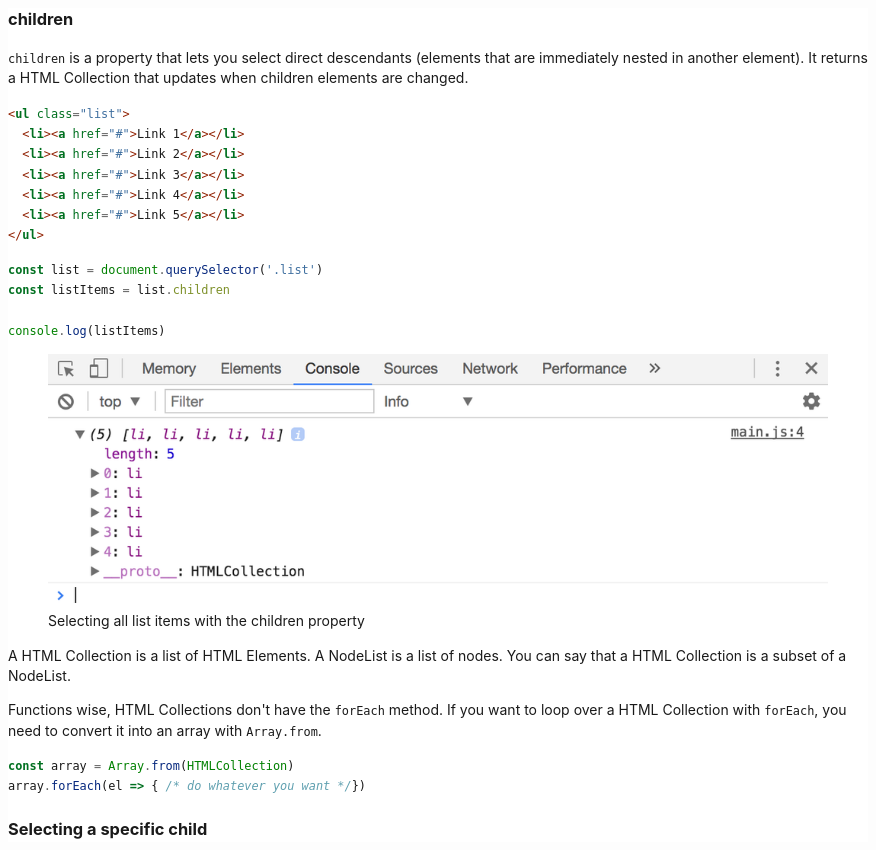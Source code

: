 ### children

`children` is a property that lets you select direct descendants (elements that are immediately nested in another element). It returns a HTML Collection that updates when children elements are changed.

```html
<ul class="list">
  <li><a href="#">Link 1</a></li>
  <li><a href="#">Link 2</a></li>
  <li><a href="#">Link 3</a></li>
  <li><a href="#">Link 4</a></li>
  <li><a href="#">Link 5</a></li>
</ul>
```

```js
const list = document.querySelector('.list')
const listItems = list.children

console.log(listItems)
```

<figure>
  <img src="../../images/dom-basics/traversal/children.png" alt="Selecting all list items with the children property">
  <figcaption>Selecting all list items with the children property</figcaption>
</figure>

A HTML Collection is a list of HTML Elements. A NodeList is a list of nodes. You can say that a HTML Collection is a subset of a NodeList.

Functions wise, HTML Collections don't have the `forEach` method. If you want to loop over a HTML Collection with `forEach`, you need to convert it into an array with `Array.from`.

```js
const array = Array.from(HTMLCollection)
array.forEach(el => { /* do whatever you want */})
```

### Selecting a specific child
